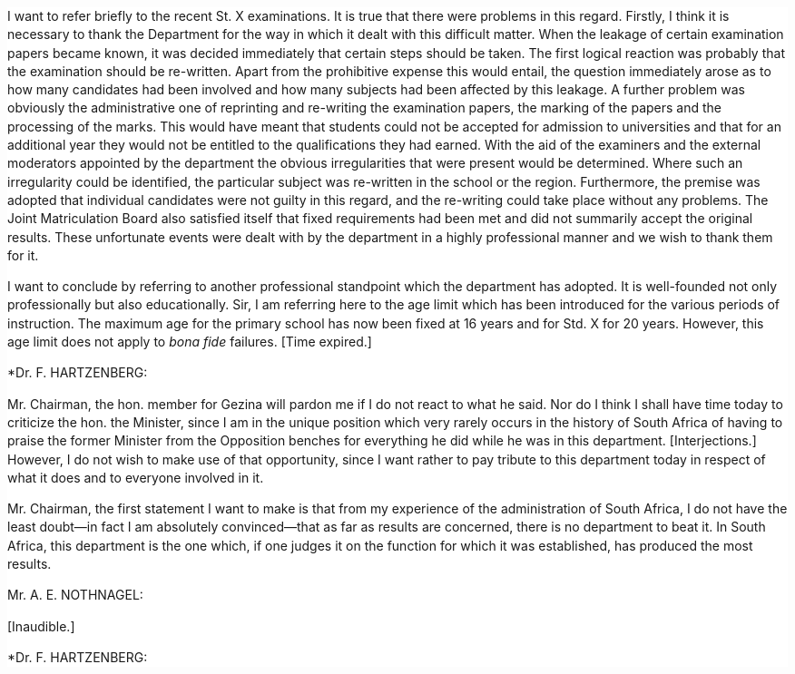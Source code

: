 <p>I want to refer briefly to the recent St. X examinations. It is true that there were problems in this regard. Firstly, I think it is necessary to thank the Department for the way in which it dealt with this difficult matter. When the leakage of certain examination papers became known, it was decided <span class="col_677-678" refersTo="page_0356"/>immediately that certain steps should be taken. The first logical reaction was probably that the examination should be re-written. Apart from the prohibitive expense this would entail, the question immediately arose as to how many candidates had been involved and how many subjects had been affected by this leakage. A further problem was obviously the administrative one of reprinting and re-writing the examination papers, the marking of the papers and the processing of the marks. This would have meant that students could not be accepted for admission to universities and that for an additional year they would not be entitled to the qualifications they had earned. With the aid of the examiners and the external moderators appointed by the department the obvious irregularities that were present would be determined. Where such an irregularity could be identified, the particular subject was re-written in the school or the region. Furthermore, the premise was adopted that individual candidates were not guilty in this regard, and the re-writing could take place without any problems. The Joint Matriculation Board also satisfied itself that fixed requirements had been met and did not summarily accept the original results. These unfortunate events were dealt with by the department in a highly professional manner and we wish to thank them for it.</p>

<p>I want to conclude by referring to another professional standpoint which the department has adopted. It is well-founded not only professionally but also educationally. Sir, I am referring here to the age limit which has been introduced for the various periods of instruction. The maximum age for the primary school has now been fixed at 16 years and for Std. X for 20 years. However, this age limit does not apply to <i>bona fide</i> failures. [Time expired.]</p>

</speech>

<speech by="#hartzenberg">

<from>*Dr. <person refersTo="hansard_za">F. HARTZENBERG</person>:</from>

<p>Mr. Chairman, the hon. member for Gezina will pardon me if I do not react to what he said. Nor do I think I shall have time today to criticize the hon. the Minister, since I am in the unique position which very rarely occurs in the history of South Africa of having to praise the former Minister from the Opposition benches for everything he did while he was in this department. [Interjections.] However, I do not wish to make use of that opportunity, since I want rather to pay tribute to this department today in respect of what it does and to everyone involved in it.</p>

<p>Mr. Chairman, the first statement I want to make is that from my experience of the administration of South Africa, I do not have the least doubt&#x2014;in fact I am absolutely convinced&#x2014;that as far as results are concerned, there is no department to beat it. In South Africa, this department is the one which, if one judges it on the function for which it was established, has produced the most results.</p>

</speech>

<speech by="#nothnagel">

<from>Mr. <person refersTo="hansard_za">A. E. NOTHNAGEL</person>:</from>

<p>[Inaudible.]</p>

</speech>

<speech by="#hartzenberg">

<from>*Dr. <person refersTo="hansard_za">F. HARTZENBERG</person>:</from>
